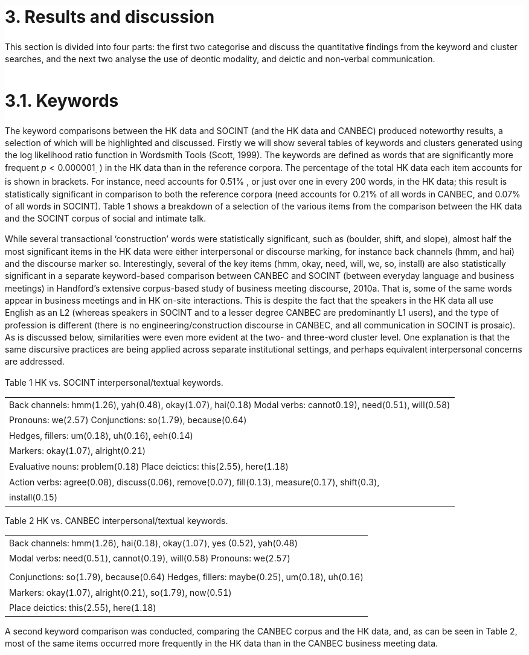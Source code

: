 # 3. Results and discussion

This section is divided into four parts: the first two categorise and discuss the quantitative findings from the keyword and cluster searches, and the next two analyse the use of deontic modality, and deictic and non-verbal communication.

# 3.1. Keywords

The keyword comparisons between the HK data and SOCINT (and the HK data and CANBEC) produced noteworthy results, a selection of which will be highlighted and discussed. Firstly we will show several tables of keywords and clusters generated using the log likelihood ratio function in Wordsmith Tools (Scott, 1999). The keywords are defined as words that are significantly more frequent $p < 0 . 0 0 0 0 0 1 _ { . }$ ) in the HK data than in the reference corpora. The percentage of the total HK data each item accounts for is shown in brackets. For instance, need accounts for $0 . 5 1 \%$ , or just over one in every 200 words, in the HK data; this result is statistically significant in comparison to both the reference corpora (need accounts for $0 . 2 1 \%$ of all words in CANBEC, and $0 . 0 7 \%$ of all words in SOCINT). Table 1 shows a breakdown of a selection of the various items from the comparison between the HK data and the SOCINT corpus of social and intimate talk.

While several transactional ‘construction’ words were statistically significant, such as (boulder, shift, and slope), almost half the most significant items in the HK data were either interpersonal or discourse marking, for instance back channels (hmm, and hai) and the discourse marker so. Interestingly, several of the key items (hmm, okay, need, will, we, so, install) are also statistically significant in a separate keyword-based comparison between CANBEC and SOCINT (between everyday language and business meetings) in Handford’s extensive corpus-based study of business meeting discourse, 2010a. That is, some of the same words appear in business meetings and in HK on-site interactions. This is despite the fact that the speakers in the HK data all use English as an L2 (whereas speakers in SOCINT and to a lesser degree CANBEC are predominantly L1 users), and the type of profession is different (there is no engineering/construction discourse in CANBEC, and all communication in SOCINT is prosaic). As is discussed below, similarities were even more evident at the two- and three-word cluster level. One explanation is that the same discursive practices are being applied across separate institutional settings, and perhaps equivalent interpersonal concerns are addressed.

Table 1 HK vs. SOCINT interpersonal/textual keywords.   

<html><body><table><tr><td>Back channels: hmm(1.26), yah(0.48), okay(1.07), hai(0.18) Modal verbs: cannot0.19), need(0.51), will(0.58)</td></tr><tr><td>Pronouns: we(2.57) Conjunctions: so(1.79), because(0.64)</td></tr><tr><td>Hedges, fillers: um(0.18), uh(0.16), eeh(0.14)</td></tr><tr><td>Markers: okay(1.07), alright(0.21)</td></tr><tr><td>Evaluative nouns: problem(0.18) Place deictics: this(2.55), here(1.18)</td></tr><tr><td>Action verbs: agree(0.08), discuss(0.06), remove(0.07), fill(0.13), measure(0.17), shift(0.3),</td></tr><tr><td>install(0.15)</td></tr></table></body></html>

Table 2 HK vs. CANBEC interpersonal/textual keywords.   

<html><body><table><tr><td>Back channels: hmm(1.26), hai(0.18), okay(1.07), yes (0.52), yah(0.48)</td></tr><tr><td>Modal verbs: need(0.51), cannot(0.19), will(0.58) Pronouns: we(2.57)</td></tr><tr><td></td></tr><tr><td>Conjunctions: so(1.79), because(0.64) Hedges, fillers: maybe(0.25), um(0.18), uh(0.16)</td></tr><tr><td>Markers: okay(1.07), alright(0.21), so(1.79), now(0.51)</td></tr><tr><td>Place deictics: this(2.55), here(1.18)</td></tr></table></body></html>

A second keyword comparison was conducted, comparing the CANBEC corpus and the HK data, and, as can be seen in Table 2, most of the same items occurred more frequently in the HK data than in the CANBEC business meeting data.
